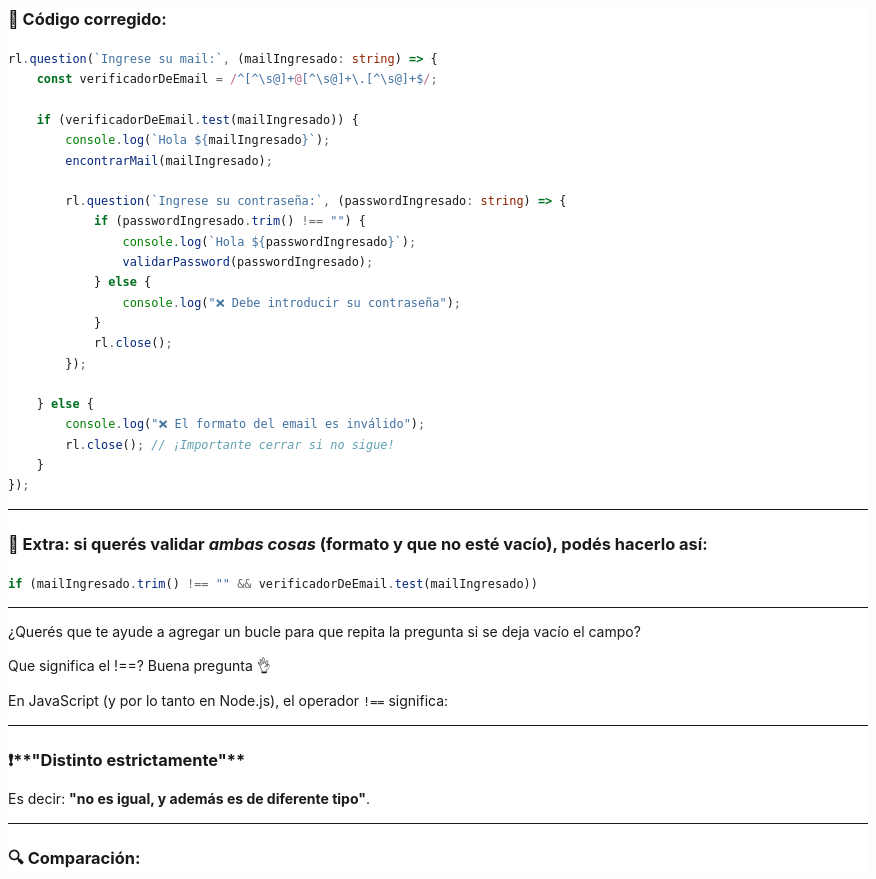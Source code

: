 ### 🔄 Código corregido:

```ts
rl.question(`Ingrese su mail:`, (mailIngresado: string) => {
    const verificadorDeEmail = /^[^\s@]+@[^\s@]+\.[^\s@]+$/;
    
    if (verificadorDeEmail.test(mailIngresado)) {
        console.log(`Hola ${mailIngresado}`);
        encontrarMail(mailIngresado);
        
        rl.question(`Ingrese su contraseña:`, (passwordIngresado: string) => {
            if (passwordIngresado.trim() !== "") {
                console.log(`Hola ${passwordIngresado}`);
                validarPassword(passwordIngresado);
            } else {
                console.log("❌ Debe introducir su contraseña");
            }
            rl.close();
        });

    } else {
        console.log("❌ El formato del email es inválido");
        rl.close(); // ¡Importante cerrar si no sigue!
    }
});
```

---

### 🧠 Extra: si querés validar *ambas cosas* (formato y que no esté vacío), podés hacerlo así:

```ts
if (mailIngresado.trim() !== "" && verificadorDeEmail.test(mailIngresado))
```

---

¿Querés que te ayude a agregar un bucle para que repita la pregunta si se deja vacío el campo?

Que significa el !==?
Buena pregunta 👌

En JavaScript (y por lo tanto en Node.js), el operador `!==` significa:

---

### ❗️\*\*"Distinto estrictamente"\*\*

Es decir: **"no es igual, y además es de diferente tipo"**.

---

### 🔍 Comparación:

